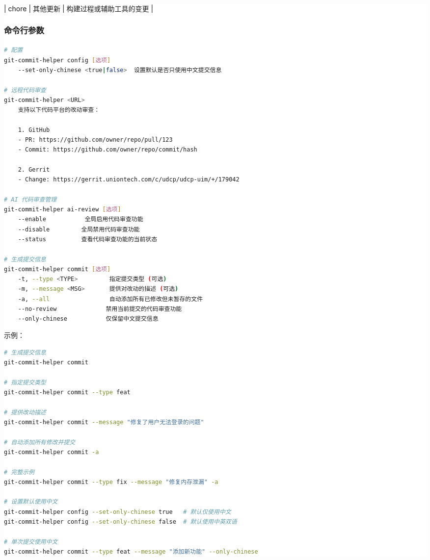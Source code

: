 | chore | 其他更新 | 构建过程或辅助工具的变更 |

### 命令行参数

```bash
# 配置
git-commit-helper config [选项]
    --set-only-chinese <true|false>  设置默认是否只使用中文提交信息

# 远程代码审查
git-commit-helper <URL>
    支持以下代码平台的改动审查：

    1. GitHub
    - PR: https://github.com/owner/repo/pull/123
    - Commit: https://github.com/owner/repo/commit/hash

    2. Gerrit
    - Change: https://gerrit.uniontech.com/c/udcp/udcp-uim/+/179042

# AI 代码审查管理
git-commit-helper ai-review [选项]
    --enable           全局启用代码审查功能
    --disable         全局禁用代码审查功能
    --status          查看代码审查功能的当前状态

# 生成提交信息
git-commit-helper commit [选项]
    -t, --type <TYPE>         指定提交类型 (可选)
    -m, --message <MSG>       提供对改动的描述 (可选)
    -a, --all                 自动添加所有已修改但未暂存的文件
    --no-review              禁用当前提交的代码审查功能
    --only-chinese           仅保留中文提交信息
```

示例：
```bash
# 生成提交信息
git-commit-helper commit

# 指定提交类型
git-commit-helper commit --type feat

# 提供改动描述
git-commit-helper commit --message "修复了用户无法登录的问题"

# 自动添加所有修改并提交
git-commit-helper commit -a

# 完整示例
git-commit-helper commit --type fix --message "修复内存泄漏" -a

# 设置默认使用中文
git-commit-helper config --set-only-chinese true   # 默认仅使用中文
git-commit-helper config --set-only-chinese false  # 默认使用中英双语

# 单次提交使用中文
git-commit-helper commit --type feat --message "添加新功能" --only-chinese
```
